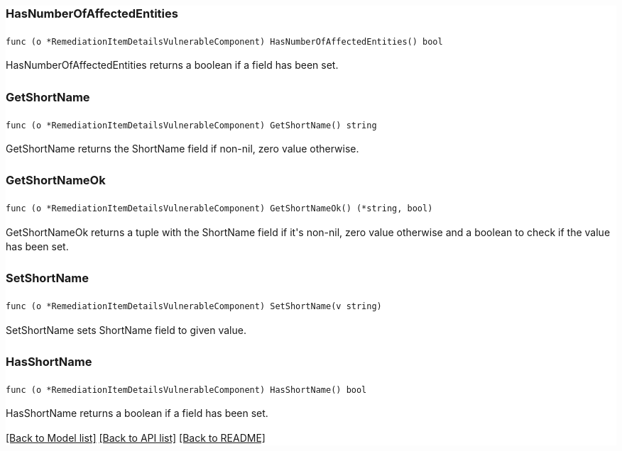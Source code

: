 ### HasNumberOfAffectedEntities

`func (o *RemediationItemDetailsVulnerableComponent) HasNumberOfAffectedEntities() bool`

HasNumberOfAffectedEntities returns a boolean if a field has been set.

### GetShortName

`func (o *RemediationItemDetailsVulnerableComponent) GetShortName() string`

GetShortName returns the ShortName field if non-nil, zero value otherwise.

### GetShortNameOk

`func (o *RemediationItemDetailsVulnerableComponent) GetShortNameOk() (*string, bool)`

GetShortNameOk returns a tuple with the ShortName field if it's non-nil, zero value otherwise
and a boolean to check if the value has been set.

### SetShortName

`func (o *RemediationItemDetailsVulnerableComponent) SetShortName(v string)`

SetShortName sets ShortName field to given value.

### HasShortName

`func (o *RemediationItemDetailsVulnerableComponent) HasShortName() bool`

HasShortName returns a boolean if a field has been set.


[[Back to Model list]](../README.md#documentation-for-models) [[Back to API list]](../README.md#documentation-for-api-endpoints) [[Back to README]](../README.md)



